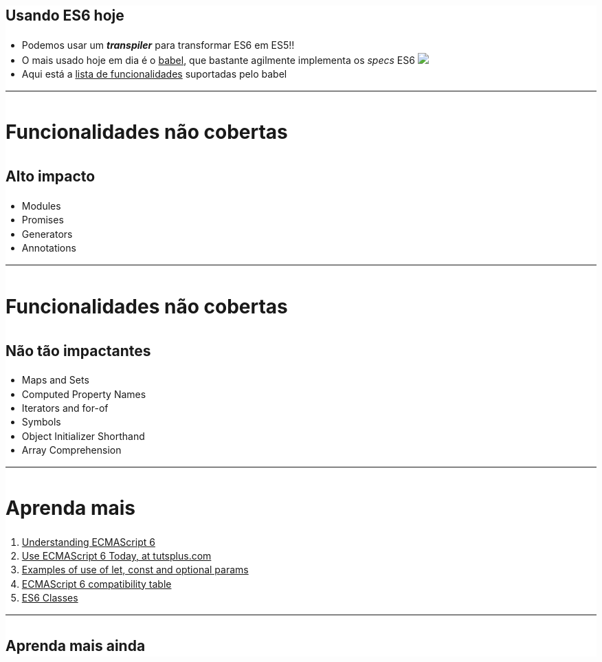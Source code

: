 ## Usando ES6 hoje

- Podemos usar um **_transpiler_** para transformar ES6 em ES5!!
- O mais usado hoje em dia é o [babel](https://babeljs.io/), que bastante
  agilmente implementa os _specs_ ES6
  ![](../../images/babel-logo.svg) 
- Aqui está a
  [lista de funcionalidades](https://babeljs.io/docs/learn-es2015/#ecmascript-6-features)
  suportadas pelo babel

---
# Funcionalidades não cobertas

## Alto impacto

- Modules
- Promises
- Generators
- Annotations

---
# Funcionalidades não cobertas

## Não tão impactantes

- Maps and Sets
- Computed Property Names
- Iterators and for-of
- Symbols
- Object Initializer Shorthand
- Array Comprehension

---
# Aprenda mais

1. [Understanding ECMAScript 6](https://leanpub.com/understandinges6/read)
1. [Use ECMAScript 6 Today, at tutsplus.com](http://code.tutsplus.com/articles/use-ecmascript-6-today--net-31582)
1. [Examples of use of let, const and optional params](http://peter.michaux.ca/articles/javascript-is-dead-long-live-javascript)
1. [ECMAScript 6 compatibility table](http://kangax.github.io/es5-compat-table/es6/)
1. [ES6 Classes](http://www.2ality.com/2012/07/esnext-classes.html)

---
## Aprenda mais ainda
